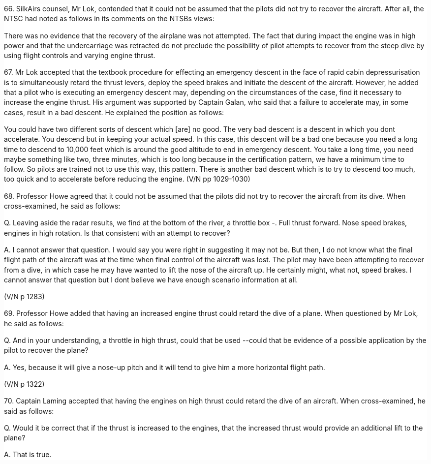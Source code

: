 66\. SilkAirs counsel, Mr Lok, contended that it could not be assumed that the pilots did not try to recover the aircraft. After all, the NTSC had noted as follows in its comments on the NTSBs views: 


 There was no evidence that the recovery of the airplane was not attempted. The fact that during impact the engine was in high power and that the undercarriage was retracted do not preclude the possibility of pilot attempts to recover from the steep dive by using flight controls and varying engine thrust. 

67\. Mr Lok accepted that the textbook procedure for effecting an emergency descent in the face of rapid cabin depressurisation is to simultaneously retard the thrust levers, deploy the speed brakes and initiate the descent of the aircraft. However, he added that a pilot who is executing an emergency descent may, depending on the circumstances of the case, find it necessary to increase the engine thrust. His argument was supported by Captain Galan, who said that a failure to accelerate may, in some cases, result in a bad descent. He explained the position as follows: 

 You could have two different sorts of descent which [are] no good. The very bad descent is a descent in which you dont accelerate. You descend but in keeping your actual speed. In this case, this descent will be a bad one because you need a long time to descend to 10,000 feet which is around the good altitude to end in emergency descent. You take a long time, you need maybe something like two, three minutes, which is too long because in the certification pattern, we have a minimum time to follow. So pilots are trained not to use this way, this pattern. There is another bad descent which is to try to descend too much, too quick and to accelerate before reducing the engine. (V/N pp 1029-1030) 

68\. Professor Howe agreed that it could not be assumed that the pilots did not try to recover the aircraft from its dive. When cross-examined, he said as follows: 

 Q. Leaving aside the radar results, we find at the bottom of the river, a throttle box -. Full thrust forward. Nose speed brakes, engines in high rotation. Is that consistent with an attempt to recover? 

 A. I cannot answer that question. I would say you were right in suggesting it may not be. But then, I do not know what the final flight path of the aircraft was at the time when final control of the aircraft was lost. The pilot may have been attempting to recover from a dive, in which case he may have wanted to lift the nose of the aircraft up. He certainly might, what not, speed brakes. I cannot answer that question but I dont believe we have enough scenario information at all. 

 (V/N p 1283) 

69\. Professor Howe added that having an increased engine thrust could retard the dive of a plane. When questioned by Mr Lok, he said as follows: 

 Q. And in your understanding, a throttle in high thrust, could that be used --could that be evidence of a possible application by the pilot to recover the plane? 

 A. Yes, because it will give a nose-up pitch and it will tend to give him a more horizontal flight path. 

 (V/N p 1322) 


70\. Captain Laming accepted that having the engines on high thrust could retard the dive of an aircraft. When cross-examined, he said as follows: 

 Q. Would it be correct that if the thrust is increased to the engines, that the increased thrust would provide an additional lift to the plane? 

 A. That is true. 
